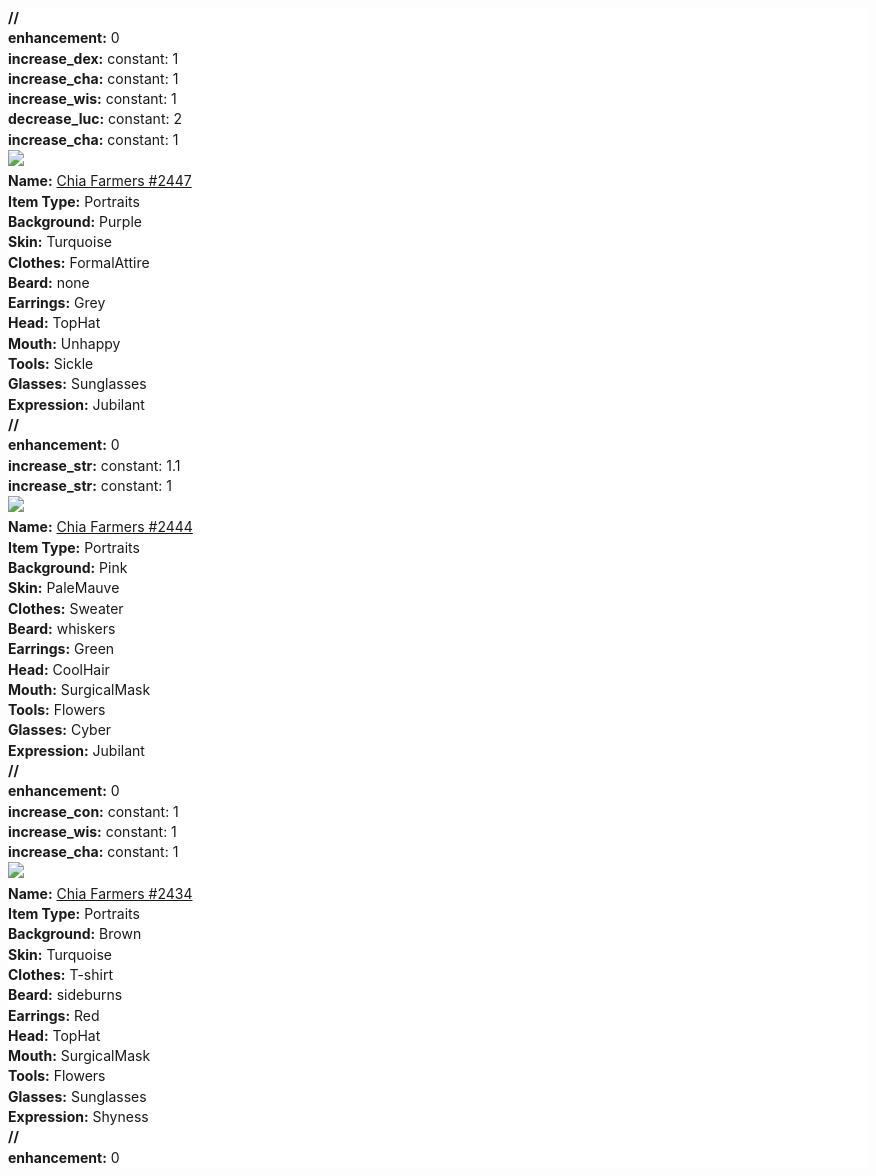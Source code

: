 <div><strong>//</strong></div><div><strong>enhancement:</strong> 0</div>
<div><strong>increase_dex:</strong> constant: 1</div>
<div><strong>increase_cha:</strong> constant: 1</div>
<div><strong>increase_wis:</strong> constant: 1</div>
<div><strong>decrease_luc:</strong> constant: 2</div>
<div><strong>increase_cha:</strong> constant: 1</div>
</div>
<div class="item_thumbnail">
<a href="https://mintgarden.io/nfts/nft1wak056ndn79p8vcj0x7wlaqrzsv20s675gqn73dt9yllxqaf5n9qy2dg37"><img loading="lazy" src="https://assets.mainnet.mintgarden.io/thumbnails/5c3110500c55d27a9a2ed222bc95af895f5a5cc51cab0946f4367f292763c269.webp"></a>
<div><strong>Name:</strong> <a href="https://mintgarden.io/nfts/nft1wak056ndn79p8vcj0x7wlaqrzsv20s675gqn73dt9yllxqaf5n9qy2dg37">Chia Farmers #2447</a></div>
<div><strong>Item Type:</strong> Portraits</div>
<div><strong>Background:</strong> Purple</div>
<div><strong>Skin:</strong> Turquoise</div>
<div><strong>Clothes:</strong> FormalAttire</div>
<div><strong>Beard:</strong> none</div>
<div><strong>Earrings:</strong> Grey</div>
<div><strong>Head:</strong> TopHat</div>
<div><strong>Mouth:</strong> Unhappy</div>
<div><strong>Tools:</strong> Sickle</div>
<div><strong>Glasses:</strong> Sunglasses</div>
<div><strong>Expression:</strong> Jubilant</div>
<div><strong>//</strong></div><div><strong>enhancement:</strong> 0</div>
<div><strong>increase_str:</strong> constant: 1.1</div>
<div><strong>increase_str:</strong> constant: 1</div>
</div>
<div class="item_thumbnail">
<a href="https://mintgarden.io/nfts/nft1eutgnq5z9hr8jhxvydv32ryxajex3t2p5lv4ryk48m8z7erppmdqnucyn3"><img loading="lazy" src="https://assets.mainnet.mintgarden.io/thumbnails/c7ea9438683326c6d4455fffa13827ed2543a5f390243e123f769bff524f8d4f.webp"></a>
<div><strong>Name:</strong> <a href="https://mintgarden.io/nfts/nft1eutgnq5z9hr8jhxvydv32ryxajex3t2p5lv4ryk48m8z7erppmdqnucyn3">Chia Farmers #2444</a></div>
<div><strong>Item Type:</strong> Portraits</div>
<div><strong>Background:</strong> Pink</div>
<div><strong>Skin:</strong> PaleMauve</div>
<div><strong>Clothes:</strong> Sweater</div>
<div><strong>Beard:</strong> whiskers</div>
<div><strong>Earrings:</strong> Green</div>
<div><strong>Head:</strong> CoolHair</div>
<div><strong>Mouth:</strong> SurgicalMask</div>
<div><strong>Tools:</strong> Flowers</div>
<div><strong>Glasses:</strong> Cyber</div>
<div><strong>Expression:</strong> Jubilant</div>
<div><strong>//</strong></div><div><strong>enhancement:</strong> 0</div>
<div><strong>increase_con:</strong> constant: 1</div>
<div><strong>increase_wis:</strong> constant: 1</div>
<div><strong>increase_cha:</strong> constant: 1</div>
</div>
<div class="item_thumbnail">
<a href="https://mintgarden.io/nfts/nft176lcemftk5kh47vv7j4n2wdgcfh48s92gu49xxcm999k3xtxjr7svxycpl"><img loading="lazy" src="https://assets.mainnet.mintgarden.io/thumbnails/3bc38bb7f39a06d25d9dcadb3801c1f6972625a13727c3418f932fbc8836c331.webp"></a>
<div><strong>Name:</strong> <a href="https://mintgarden.io/nfts/nft176lcemftk5kh47vv7j4n2wdgcfh48s92gu49xxcm999k3xtxjr7svxycpl">Chia Farmers #2434</a></div>
<div><strong>Item Type:</strong> Portraits</div>
<div><strong>Background:</strong> Brown</div>
<div><strong>Skin:</strong> Turquoise</div>
<div><strong>Clothes:</strong> T-shirt</div>
<div><strong>Beard:</strong> sideburns</div>
<div><strong>Earrings:</strong> Red</div>
<div><strong>Head:</strong> TopHat</div>
<div><strong>Mouth:</strong> SurgicalMask</div>
<div><strong>Tools:</strong> Flowers</div>
<div><strong>Glasses:</strong> Sunglasses</div>
<div><strong>Expression:</strong> Shyness</div>
<div><strong>//</strong></div><div><strong>enhancement:</strong> 0</div>